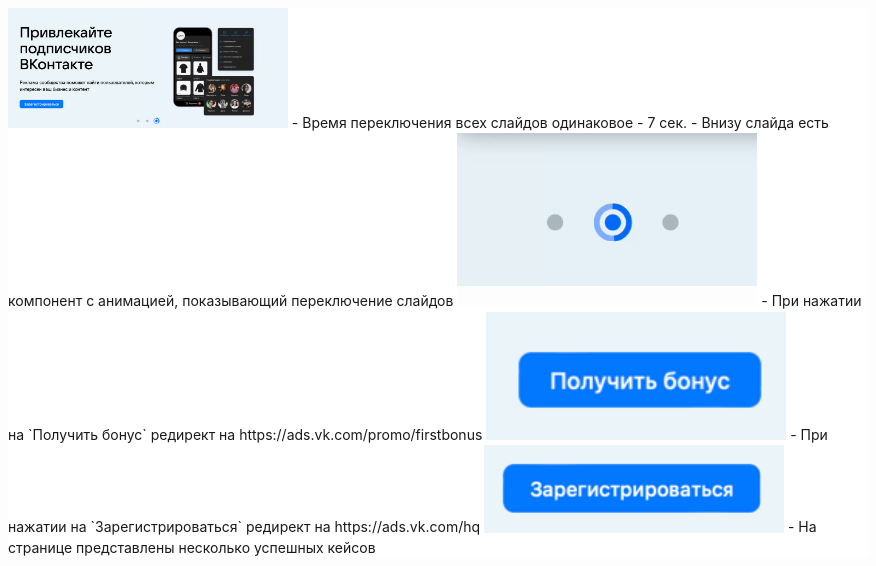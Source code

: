   <img src="img/img_2.png" height="120">
- Время переключения всех слайдов одинаковое - 7 сек.
- Внизу слайда есть компонент с анимацией, показывающий переключение слайдов  
  <img src="animations/gif.gif" width="300">
- При нажатии на `Получить бонус` редирект на https://ads.vk.com/promo/firstbonus  
  <img src="img/img_4.png" width="300">
- При нажатии на `Зарегистрироваться` редирект на https://ads.vk.com/hq  
  <img src="img/img_5.png" width="300">
- На странице представлены несколько успешных кейсов  